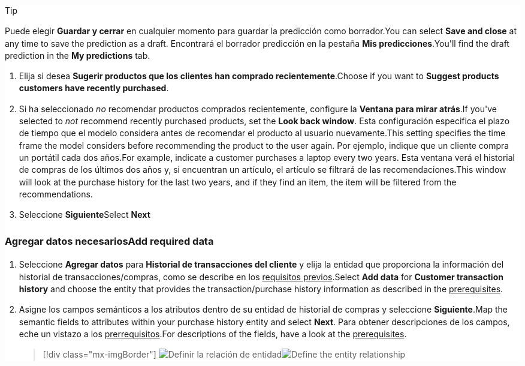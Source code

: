    >[!TIP]
   > <span data-ttu-id="c188e-160">Puede elegir **Guardar y cerrar** en cualquier momento para guardar la predicción como borrador.</span><span class="sxs-lookup"><span data-stu-id="c188e-160">You can select **Save and close** at any time to save the prediction as a draft.</span></span> <span data-ttu-id="c188e-161">Encontrará el borrador predicción en la pestaña **Mis predicciones**.</span><span class="sxs-lookup"><span data-stu-id="c188e-161">You'll find the draft prediction in the **My predictions** tab.</span></span>

1. <span data-ttu-id="c188e-162">Elija si desea **Sugerir productos que los clientes han comprado recientemente**.</span><span class="sxs-lookup"><span data-stu-id="c188e-162">Choose if you want to **Suggest products customers have recently purchased**.</span></span>

1. <span data-ttu-id="c188e-163">Si ha seleccionado *no* recomendar productos comprados recientemente, configure la **Ventana para mirar atrás**.</span><span class="sxs-lookup"><span data-stu-id="c188e-163">If you've selected to *not* recommend recently purchased products, set the **Look back window**.</span></span> <span data-ttu-id="c188e-164">Esta configuración especifica el plazo de tiempo que el modelo considera antes de recomendar el producto al usuario nuevamente.</span><span class="sxs-lookup"><span data-stu-id="c188e-164">This setting specifies the time frame the model considers before recommending the product to the user again.</span></span> <span data-ttu-id="c188e-165">Por ejemplo, indique que un cliente compra un portátil cada dos años.</span><span class="sxs-lookup"><span data-stu-id="c188e-165">For example, indicate a customer purchases a laptop every two years.</span></span> <span data-ttu-id="c188e-166">Esta ventana verá el historial de compras de los últimos dos años y, si encuentran un artículo, el artículo se filtrará de las recomendaciones.</span><span class="sxs-lookup"><span data-stu-id="c188e-166">This window will look at the purchase history for the last two years, and if they find an item, the item will be filtered from the recommendations.</span></span>

1. <span data-ttu-id="c188e-167">Seleccione **Siguiente**</span><span class="sxs-lookup"><span data-stu-id="c188e-167">Select **Next**</span></span>

### <a name="add-required-data"></a><span data-ttu-id="c188e-168">Agregar datos necesarios</span><span class="sxs-lookup"><span data-stu-id="c188e-168">Add required data</span></span>

1. <span data-ttu-id="c188e-169">Seleccione **Agregar datos** para **Historial de transacciones del cliente** y elija la entidad que proporciona la información del historial de transacciones/compras, como se describe en los [requisitos previos](#prerequisites).</span><span class="sxs-lookup"><span data-stu-id="c188e-169">Select **Add data** for **Customer transaction history** and choose the entity that provides the transaction/purchase history information as described in the [prerequisites](#prerequisites).</span></span>

1. <span data-ttu-id="c188e-170">Asigne los campos semánticos a los atributos dentro de su entidad de historial de compras y seleccione **Siguiente**.</span><span class="sxs-lookup"><span data-stu-id="c188e-170">Map the semantic fields to attributes within your purchase history entity and select **Next**.</span></span> <span data-ttu-id="c188e-171">Para obtener descripciones de los campos, eche un vistazo a los [prerrequisitos](#prerequisites).</span><span class="sxs-lookup"><span data-stu-id="c188e-171">For descriptions of the fields, have a look at the [prerequisites](#prerequisites).</span></span>
   > [!div class="mx-imgBorder"]
   > <span data-ttu-id="c188e-172">![Definir la relación de entidad](media/product-recommendation-purchasehistorymapping.PNG "Página del historial de compras que muestra los atributos semánticos que se asignan a los campos de la entidad del historial de compras seleccionada")</span><span class="sxs-lookup"><span data-stu-id="c188e-172">![Define the entity relationship](media/product-recommendation-purchasehistorymapping.PNG "Purchase history page showing semantic attributes that are mapped to fields in the selected purchase history entity")</span></span>
